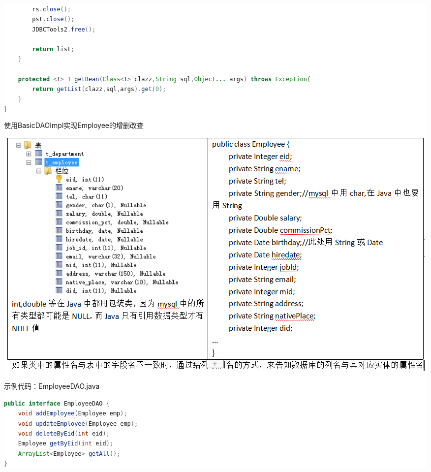 ```java
		rs.close();
		pst.close();
		JDBCTools2.free();
		
		return list;
	}

	protected <T> T getBean(Class<T> clazz,String sql,Object... args) throws Exception{
		return getList(clazz,sql,args).get(0);
	}
}
```

使用BasicDAOImpl实现Employee的增删改查

![1557457111280](imgs/1557457111280.png)

示例代码：EmployeeDAO.java

```java
public interface EmployeeDAO {
	void addEmployee(Employee emp);
	void updateEmployee(Employee emp);
	void deleteByEid(int eid);
	Employee getByEid(int eid);
	ArrayList<Employee> getAll();
}
```
